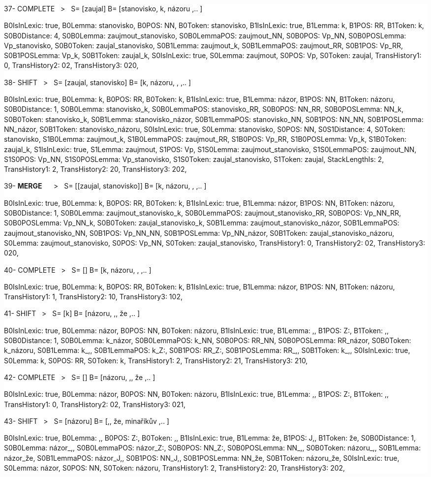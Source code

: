 37- COMPLETE&nbsp;&nbsp;&nbsp;>&nbsp;&nbsp;&nbsp;S= [zaujal]   B= [stanovisko, k, názoru ,.. ]

B0IsInLexic: true, B0Lemma: stanovisko, B0POS: NN, B0Token: stanovisko, B1IsInLexic: true, B1Lemma: k, B1POS: RR, B1Token: k, S0B0Distance: 4, S0B0Lemma: zaujmout_stanovisko, S0B0LemmaPOS: zaujmout_NN, S0B0POS: Vp_NN, S0B0POSLemma: Vp_stanovisko, S0B0Token: zaujal_stanovisko, S0B1Lemma: zaujmout_k, S0B1LemmaPOS: zaujmout_RR, S0B1POS: Vp_RR, S0B1POSLemma: Vp_k, S0B1Token: zaujal_k, S0IsInLexic: true, S0Lemma: zaujmout, S0POS: Vp, S0Token: zaujal, TransHistory1: 0, TransHistory2: 02, TransHistory3: 020, 

38- SHIFT&nbsp;&nbsp;&nbsp;>&nbsp;&nbsp;&nbsp;S= [zaujal, stanovisko]   B= [k, názoru, , ,.. ]

B0IsInLexic: true, B0Lemma: k, B0POS: RR, B0Token: k, B1IsInLexic: true, B1Lemma: názor, B1POS: NN, B1Token: názoru, S0B0Distance: 1, S0B0Lemma: stanovisko_k, S0B0LemmaPOS: stanovisko_RR, S0B0POS: NN_RR, S0B0POSLemma: NN_k, S0B0Token: stanovisko_k, S0B1Lemma: stanovisko_názor, S0B1LemmaPOS: stanovisko_NN, S0B1POS: NN_NN, S0B1POSLemma: NN_názor, S0B1Token: stanovisko_názoru, S0IsInLexic: true, S0Lemma: stanovisko, S0POS: NN, S0S1Distance: 4, S0Token: stanovisko, S1B0Lemma: zaujmout_k, S1B0LemmaPOS: zaujmout_RR, S1B0POS: Vp_RR, S1B0POSLemma: Vp_k, S1B0Token: zaujal_k, S1IsInLexic: true, S1Lemma: zaujmout, S1POS: Vp, S1S0Lemma: zaujmout_stanovisko, S1S0LemmaPOS: zaujmout_NN, S1S0POS: Vp_NN, S1S0POSLemma: Vp_stanovisko, S1S0Token: zaujal_stanovisko, S1Token: zaujal, StackLengthIs: 2, TransHistory1: 2, TransHistory2: 20, TransHistory3: 202, 

39- **MERGE**&nbsp;&nbsp;&nbsp;&nbsp;&nbsp;&nbsp;>&nbsp;&nbsp;&nbsp;S= [[zaujal, stanovisko]]   B= [k, názoru, , ,.. ]

B0IsInLexic: true, B0Lemma: k, B0POS: RR, B0Token: k, B1IsInLexic: true, B1Lemma: názor, B1POS: NN, B1Token: názoru, S0B0Distance: 1, S0B0Lemma: zaujmout_stanovisko_k, S0B0LemmaPOS: zaujmout_stanovisko_RR, S0B0POS: Vp_NN_RR, S0B0POSLemma: Vp_NN_k, S0B0Token: zaujal_stanovisko_k, S0B1Lemma: zaujmout_stanovisko_názor, S0B1LemmaPOS: zaujmout_stanovisko_NN, S0B1POS: Vp_NN_NN, S0B1POSLemma: Vp_NN_názor, S0B1Token: zaujal_stanovisko_názoru, S0Lemma: zaujmout_stanovisko, S0POS: Vp_NN, S0Token: zaujal_stanovisko, TransHistory1: 0, TransHistory2: 02, TransHistory3: 020, 

40- COMPLETE&nbsp;&nbsp;&nbsp;>&nbsp;&nbsp;&nbsp;S= []   B= [k, názoru, , ,.. ]

B0IsInLexic: true, B0Lemma: k, B0POS: RR, B0Token: k, B1IsInLexic: true, B1Lemma: názor, B1POS: NN, B1Token: názoru, TransHistory1: 1, TransHistory2: 10, TransHistory3: 102, 

41- SHIFT&nbsp;&nbsp;&nbsp;>&nbsp;&nbsp;&nbsp;S= [k]   B= [názoru, ,, že ,.. ]

B0IsInLexic: true, B0Lemma: názor, B0POS: NN, B0Token: názoru, B1IsInLexic: true, B1Lemma: ,, B1POS: Z:, B1Token: ,, S0B0Distance: 1, S0B0Lemma: k_názor, S0B0LemmaPOS: k_NN, S0B0POS: RR_NN, S0B0POSLemma: RR_názor, S0B0Token: k_názoru, S0B1Lemma: k_,, S0B1LemmaPOS: k_Z:, S0B1POS: RR_Z:, S0B1POSLemma: RR_,, S0B1Token: k_,, S0IsInLexic: true, S0Lemma: k, S0POS: RR, S0Token: k, TransHistory1: 2, TransHistory2: 21, TransHistory3: 210, 

42- COMPLETE&nbsp;&nbsp;&nbsp;>&nbsp;&nbsp;&nbsp;S= []   B= [názoru, ,, že ,.. ]

B0IsInLexic: true, B0Lemma: názor, B0POS: NN, B0Token: názoru, B1IsInLexic: true, B1Lemma: ,, B1POS: Z:, B1Token: ,, TransHistory1: 0, TransHistory2: 02, TransHistory3: 021, 

43- SHIFT&nbsp;&nbsp;&nbsp;>&nbsp;&nbsp;&nbsp;S= [názoru]   B= [,, že, minaříkův ,.. ]

B0IsInLexic: true, B0Lemma: ,, B0POS: Z:, B0Token: ,, B1IsInLexic: true, B1Lemma: že, B1POS: J,, B1Token: že, S0B0Distance: 1, S0B0Lemma: názor_,, S0B0LemmaPOS: názor_Z:, S0B0POS: NN_Z:, S0B0POSLemma: NN_,, S0B0Token: názoru_,, S0B1Lemma: názor_že, S0B1LemmaPOS: názor_J,, S0B1POS: NN_J,, S0B1POSLemma: NN_že, S0B1Token: názoru_že, S0IsInLexic: true, S0Lemma: názor, S0POS: NN, S0Token: názoru, TransHistory1: 2, TransHistory2: 20, TransHistory3: 202, 
